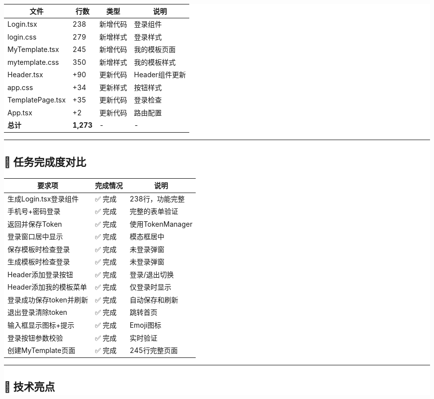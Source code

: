 | 文件 | 行数 | 类型 | 说明 |
|------|------|------|------|
| Login.tsx | 238 | 新增代码 | 登录组件 |
| login.css | 279 | 新增样式 | 登录样式 |
| MyTemplate.tsx | 245 | 新增代码 | 我的模板页面 |
| mytemplate.css | 350 | 新增样式 | 我的模板样式 |
| Header.tsx | +90 | 更新代码 | Header组件更新 |
| app.css | +34 | 更新样式 | 按钮样式 |
| TemplatePage.tsx | +35 | 更新代码 | 登录检查 |
| App.tsx | +2 | 更新代码 | 路由配置 |
| **总计** | **1,273** | - | - |

---

## 🎯 任务完成度对比

| 要求项 | 完成情况 | 说明 |
|--------|---------|------|
| 生成Login.tsx登录组件 | ✅ 完成 | 238行，功能完整 |
| 手机号+密码登录 | ✅ 完成 | 完整的表单验证 |
| 返回并保存Token | ✅ 完成 | 使用TokenManager |
| 登录窗口居中显示 | ✅ 完成 | 模态框居中 |
| 保存模板时检查登录 | ✅ 完成 | 未登录弹窗 |
| 生成模板时检查登录 | ✅ 完成 | 未登录弹窗 |
| Header添加登录按钮 | ✅ 完成 | 登录/退出切换 |
| Header添加我的模板菜单 | ✅ 完成 | 仅登录时显示 |
| 登录成功保存token并刷新 | ✅ 完成 | 自动保存和刷新 |
| 退出登录清除token | ✅ 完成 | 跳转首页 |
| 输入框显示图标+提示 | ✅ 完成 | Emoji图标 |
| 登录按钮参数校验 | ✅ 完成 | 实时验证 |
| 创建MyTemplate页面 | ✅ 完成 | 245行完整页面 |

---

## 🌟 技术亮点
